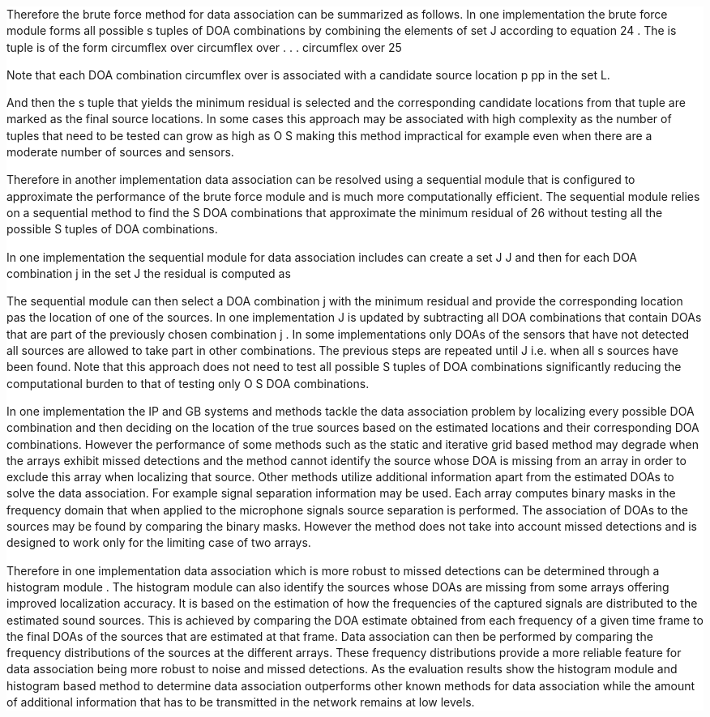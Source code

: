 Therefore the brute force method for data association can be summarized as follows. In one implementation the brute force module forms all possible s tuples of DOA combinations by combining the elements of set J according to equation 24 . The is tuple is of the form circumflex over circumflex over . . . circumflex over 25 

Note that each DOA combination circumflex over is associated with a candidate source location p pp in the set L.

And then the s tuple that yields the minimum residual is selected and the corresponding candidate locations from that tuple are marked as the final source locations. In some cases this approach may be associated with high complexity as the number of tuples that need to be tested can grow as high as O S making this method impractical for example even when there are a moderate number of sources and sensors.

Therefore in another implementation data association can be resolved using a sequential module that is configured to approximate the performance of the brute force module and is much more computationally efficient. The sequential module relies on a sequential method to find the S DOA combinations that approximate the minimum residual of 26 without testing all the possible S tuples of DOA combinations.

In one implementation the sequential module for data association includes can create a set J J and then for each DOA combination j in the set J the residual is computed as 

The sequential module can then select a DOA combination j with the minimum residual and provide the corresponding location pas the location of one of the sources. In one implementation J is updated by subtracting all DOA combinations that contain DOAs that are part of the previously chosen combination j . In some implementations only DOAs of the sensors that have not detected all sources are allowed to take part in other combinations. The previous steps are repeated until J i.e. when all s sources have been found. Note that this approach does not need to test all possible S tuples of DOA combinations significantly reducing the computational burden to that of testing only O S DOA combinations.

In one implementation the IP and GB systems and methods tackle the data association problem by localizing every possible DOA combination and then deciding on the location of the true sources based on the estimated locations and their corresponding DOA combinations. However the performance of some methods such as the static and iterative grid based method may degrade when the arrays exhibit missed detections and the method cannot identify the source whose DOA is missing from an array in order to exclude this array when localizing that source. Other methods utilize additional information apart from the estimated DOAs to solve the data association. For example signal separation information may be used. Each array computes binary masks in the frequency domain that when applied to the microphone signals source separation is performed. The association of DOAs to the sources may be found by comparing the binary masks. However the method does not take into account missed detections and is designed to work only for the limiting case of two arrays.

Therefore in one implementation data association which is more robust to missed detections can be determined through a histogram module . The histogram module can also identify the sources whose DOAs are missing from some arrays offering improved localization accuracy. It is based on the estimation of how the frequencies of the captured signals are distributed to the estimated sound sources. This is achieved by comparing the DOA estimate obtained from each frequency of a given time frame to the final DOAs of the sources that are estimated at that frame. Data association can then be performed by comparing the frequency distributions of the sources at the different arrays. These frequency distributions provide a more reliable feature for data association being more robust to noise and missed detections. As the evaluation results show the histogram module and histogram based method to determine data association outperforms other known methods for data association while the amount of additional information that has to be transmitted in the network remains at low levels.

